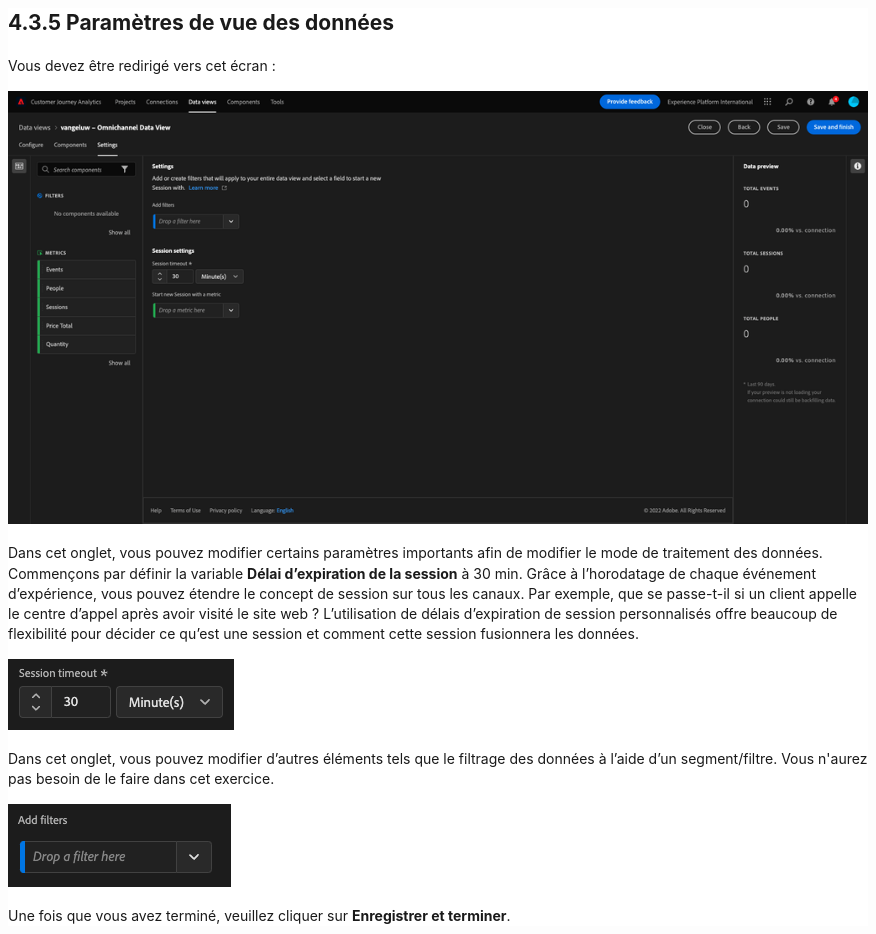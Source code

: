 ## 4.3.5 Paramètres de vue des données

Vous devez être redirigé vers cet écran :

![demo](./images/8-v2.png)

Dans cet onglet, vous pouvez modifier certains paramètres importants afin de modifier le mode de traitement des données. Commençons par définir la variable **Délai d’expiration de la session** à 30 min. Grâce à l’horodatage de chaque événement d’expérience, vous pouvez étendre le concept de session sur tous les canaux. Par exemple, que se passe-t-il si un client appelle le centre d’appel après avoir visité le site web ? L’utilisation de délais d’expiration de session personnalisés offre beaucoup de flexibilité pour décider ce qu’est une session et comment cette session fusionnera les données.

![demo](./images/ext8.png)

Dans cet onglet, vous pouvez modifier d’autres éléments tels que le filtrage des données à l’aide d’un segment/filtre. Vous n&#39;aurez pas besoin de le faire dans cet exercice.

![demo](./images/10-v2.png)

Une fois que vous avez terminé, veuillez cliquer sur **Enregistrer et terminer**.
